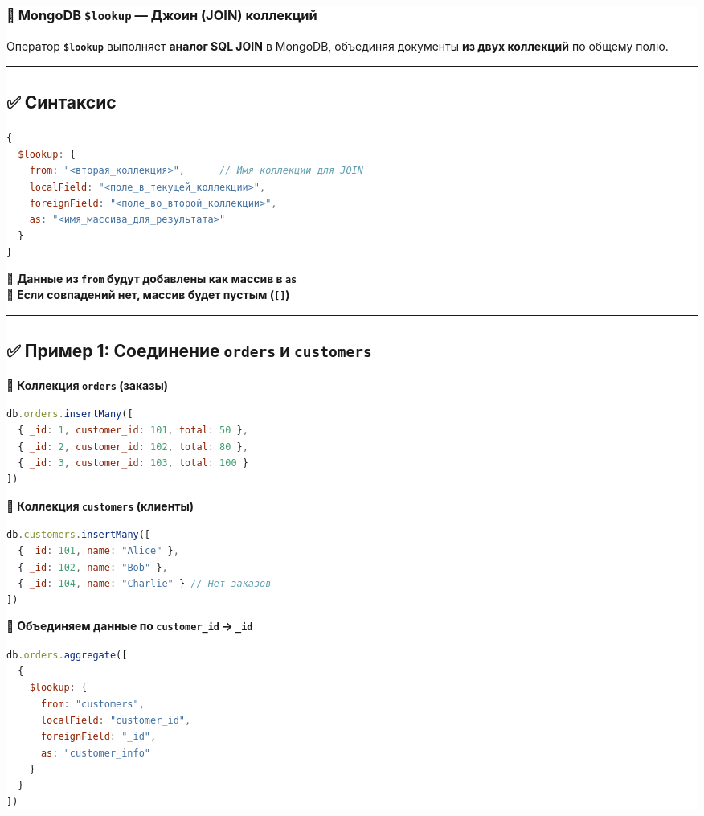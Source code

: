 ### 🔹 **MongoDB `$lookup` — Джоин (JOIN) коллекций**  

Оператор **`$lookup`** выполняет **аналог SQL JOIN** в MongoDB, объединяя документы **из двух коллекций** по общему полю.  

---

## ✅ **Синтаксис**
```js
{
  $lookup: {
    from: "<вторая_коллекция>",      // Имя коллекции для JOIN
    localField: "<поле_в_текущей_коллекции>",  
    foreignField: "<поле_во_второй_коллекции>",  
    as: "<имя_массива_для_результата>"  
  }
}
```
🔹 **Данные из `from` будут добавлены как массив в `as`**  
🔹 **Если совпадений нет, массив будет пустым (`[]`)**  

---

## ✅ **Пример 1: Соединение `orders` и `customers`**  

📌 **Коллекция `orders` (заказы)**  
```js
db.orders.insertMany([
  { _id: 1, customer_id: 101, total: 50 },
  { _id: 2, customer_id: 102, total: 80 },
  { _id: 3, customer_id: 103, total: 100 }
])
```

📌 **Коллекция `customers` (клиенты)**  
```js
db.customers.insertMany([
  { _id: 101, name: "Alice" },
  { _id: 102, name: "Bob" },
  { _id: 104, name: "Charlie" } // Нет заказов
])
```

📌 **Объединяем данные по `customer_id` → `_id`**
```js
db.orders.aggregate([
  {
    $lookup: {
      from: "customers",
      localField: "customer_id",
      foreignField: "_id",
      as: "customer_info"
    }
  }
])
```
